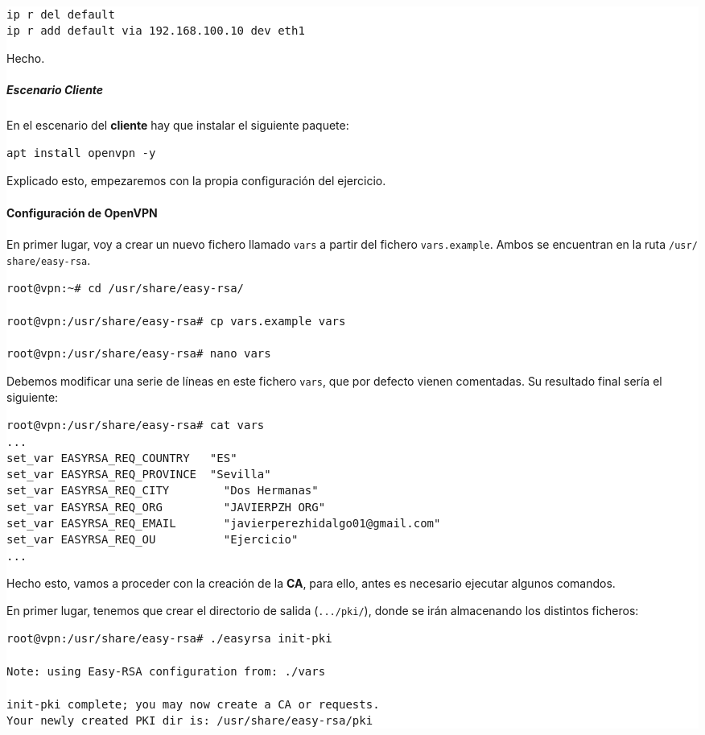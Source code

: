 <pre>
ip r del default
ip r add default via 192.168.100.10 dev eth1
</pre>

Hecho.


##### Escenario Cliente

En el escenario del **cliente** hay que instalar el siguiente paquete:

<pre>
apt install openvpn -y
</pre>

Explicado esto, empezaremos con la propia configuración del ejercicio.

#### Configuración de OpenVPN

En primer lugar, voy a crear un nuevo fichero llamado `vars` a partir del fichero `vars.example`. Ambos se encuentran en la ruta `/usr/share/easy-rsa`.

<pre>
root@vpn:~# cd /usr/share/easy-rsa/

root@vpn:/usr/share/easy-rsa# cp vars.example vars

root@vpn:/usr/share/easy-rsa# nano vars
</pre>

Debemos modificar una serie de líneas en este fichero `vars`, que por defecto vienen comentadas. Su resultado final sería el siguiente:

<pre>
root@vpn:/usr/share/easy-rsa# cat vars
...
set_var EASYRSA_REQ_COUNTRY	  "ES"
set_var EASYRSA_REQ_PROVINCE  "Sevilla"
set_var EASYRSA_REQ_CITY	    "Dos Hermanas"
set_var EASYRSA_REQ_ORG		    "JAVIERPZH ORG"
set_var EASYRSA_REQ_EMAIL	    "javierperezhidalgo01@gmail.com"
set_var EASYRSA_REQ_OU		    "Ejercicio"
...
</pre>

Hecho esto, vamos a proceder con la creación de la **CA**, para ello, antes es necesario ejecutar algunos comandos.

En primer lugar, tenemos que crear el directorio de salida (`.../pki/`), donde se irán almacenando los distintos ficheros:

<pre>
root@vpn:/usr/share/easy-rsa# ./easyrsa init-pki

Note: using Easy-RSA configuration from: ./vars

init-pki complete; you may now create a CA or requests.
Your newly created PKI dir is: /usr/share/easy-rsa/pki
</pre>
